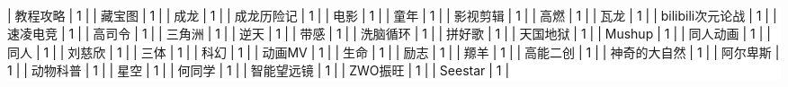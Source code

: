 | 教程攻略 | 1 |
| 藏宝图 | 1 |
| 成龙 | 1 |
| 成龙历险记 | 1 |
| 电影 | 1 |
| 童年 | 1 |
| 影视剪辑 | 1 |
| 高燃 | 1 |
| 瓦龙 | 1 |
| bilibili次元论战 | 1 |
| 速凌电竞 | 1 |
| 高司令 | 1 |
| 三角洲 | 1 |
| 逆天 | 1 |
| 带感 | 1 |
| 洗脑循环 | 1 |
| 拼好歌 | 1 |
| 天国地狱 | 1 |
| Mushup | 1 |
| 同人动画 | 1 |
| 同人 | 1 |
| 刘慈欣 | 1 |
| 三体 | 1 |
| 科幻 | 1 |
| 动画MV | 1 |
| 生命 | 1 |
| 励志 | 1 |
| 羱羊 | 1 |
| 高能二创 | 1 |
| 神奇的大自然 | 1 |
| 阿尔卑斯 | 1 |
| 动物科普 | 1 |
| 星空 | 1 |
| 何同学 | 1 |
| 智能望远镜 | 1 |
| ZWO振旺 | 1 |
| Seestar | 1 |